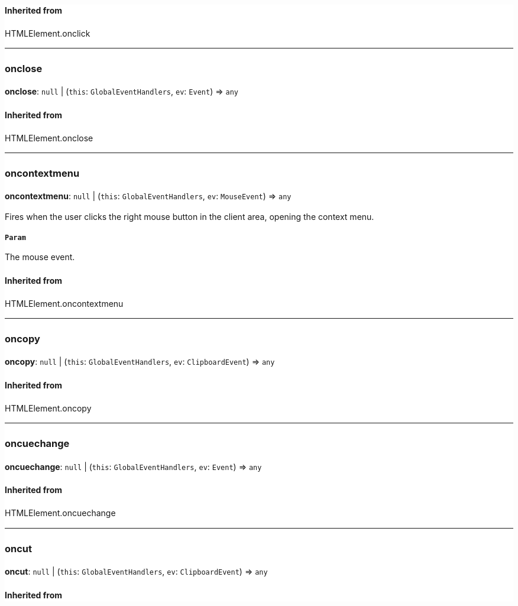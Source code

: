 #### Inherited from

HTMLElement.onclick

***

### onclose

**onclose**: `null` | (`this`: `GlobalEventHandlers`, `ev`: `Event`) => `any`

#### Inherited from

HTMLElement.onclose

***

### oncontextmenu

**oncontextmenu**: `null` | (`this`: `GlobalEventHandlers`, `ev`: `MouseEvent`) => `any`

Fires when the user clicks the right mouse button in the client area, opening the context menu.

**`Param`**

The mouse event.

#### Inherited from

HTMLElement.oncontextmenu

***

### oncopy

**oncopy**: `null` | (`this`: `GlobalEventHandlers`, `ev`: `ClipboardEvent`) => `any`

#### Inherited from

HTMLElement.oncopy

***

### oncuechange

**oncuechange**: `null` | (`this`: `GlobalEventHandlers`, `ev`: `Event`) => `any`

#### Inherited from

HTMLElement.oncuechange

***

### oncut

**oncut**: `null` | (`this`: `GlobalEventHandlers`, `ev`: `ClipboardEvent`) => `any`

#### Inherited from
